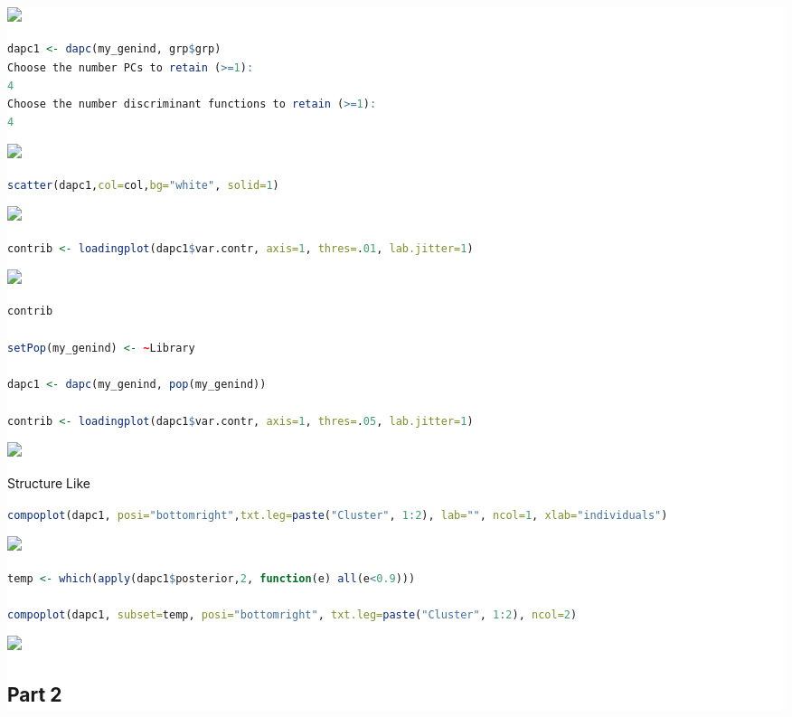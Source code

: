 ![](realdata/figures/grp_table_16_10.png)

```R
dapc1 <- dapc(my_genind, grp$grp)
Choose the number PCs to retain (>=1): 
4
Choose the number discriminant functions to retain (>=1): 
4
```

![](realdata/figures/dis_analysis_eigen_1.png)

```R
scatter(dapc1,col=col,bg="white", solid=1)
```

![](realdata/figures/scatter_dapc.png)

```R
contrib <- loadingplot(dapc1$var.contr, axis=1, thres=.01, lab.jitter=1)
```

![](realdata/figures/loading_plot_contrib1.png)

```R
contrib

setPop(my_genind) <- ~Library

dapc1 <- dapc(my_genind, pop(my_genind))

contrib <- loadingplot(dapc1$var.contr, axis=1, thres=.05, lab.jitter=1)
```

![](realdata/figures/loading_plot_2.png)

Structure Like

```R
compoplot(dapc1, posi="bottomright",txt.leg=paste("Cluster", 1:2), lab="", ncol=1, xlab="individuals")
```

![](realdata/figures/cluster_graph.png)

```R
temp <- which(apply(dapc1$posterior,2, function(e) all(e<0.9)))

compoplot(dapc1, subset=temp, posi="bottomright", txt.leg=paste("Cluster", 1:2), ncol=2)
```

![](realdata/figures/cluster_subtemp.png)

## Part 2